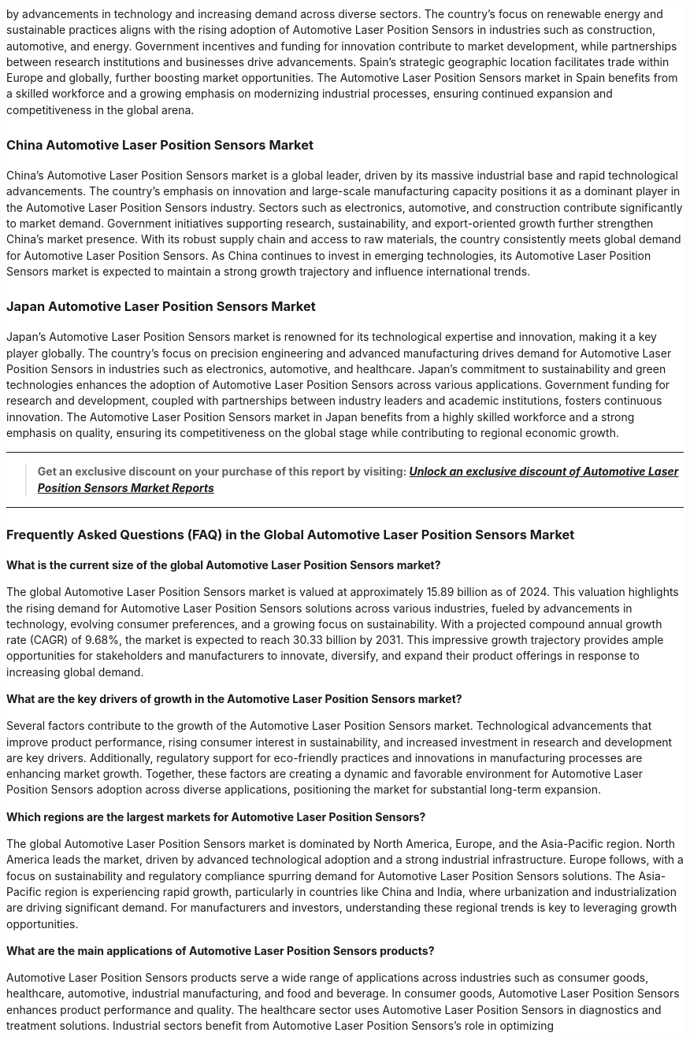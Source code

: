 by advancements in technology and increasing demand across diverse sectors. The country&rsquo;s focus on renewable energy and sustainable practices aligns with the rising adoption of Automotive Laser Position Sensors in industries such as construction, automotive, and energy. Government incentives and funding for innovation contribute to market development, while partnerships between research institutions and businesses drive advancements. Spain&rsquo;s strategic geographic location facilitates trade within Europe and globally, further boosting market opportunities. The Automotive Laser Position Sensors market in Spain benefits from a skilled workforce and a growing emphasis on modernizing industrial processes, ensuring continued expansion and competitiveness in the global arena.</p><h3>China Automotive Laser Position Sensors Market</h3><p>China&rsquo;s Automotive Laser Position Sensors market is a global leader, driven by its massive industrial base and rapid technological advancements. The country&rsquo;s emphasis on innovation and large-scale manufacturing capacity positions it as a dominant player in the Automotive Laser Position Sensors industry. Sectors such as electronics, automotive, and construction contribute significantly to market demand. Government initiatives supporting research, sustainability, and export-oriented growth further strengthen China&rsquo;s market presence. With its robust supply chain and access to raw materials, the country consistently meets global demand for Automotive Laser Position Sensors. As China continues to invest in emerging technologies, its Automotive Laser Position Sensors market is expected to maintain a strong growth trajectory and influence international trends.</p><h3>Japan Automotive Laser Position Sensors Market</h3><p>Japan&rsquo;s Automotive Laser Position Sensors market is renowned for its technological expertise and innovation, making it a key player globally. The country&rsquo;s focus on precision engineering and advanced manufacturing drives demand for Automotive Laser Position Sensors in industries such as electronics, automotive, and healthcare. Japan&rsquo;s commitment to sustainability and green technologies enhances the adoption of Automotive Laser Position Sensors across various applications. Government funding for research and development, coupled with partnerships between industry leaders and academic institutions, fosters continuous innovation. The Automotive Laser Position Sensors market in Japan benefits from a highly skilled workforce and a strong emphasis on quality, ensuring its competitiveness on the global stage while contributing to regional economic growth.</p><hr /><blockquote><p><strong>Get an exclusive discount on your purchase of this report by visiting: <em><a href="://marketresearchpulse.com/ask-for-discount/75717?utm_source=Github&amp;utm_medium=0116">Unlock an exclusive discount of Automotive Laser Position Sensors Market Reports</a></em>&nbsp;</strong></p></blockquote><hr /><h3>Frequently Asked Questions (FAQ) in the Global Automotive Laser Position Sensors Market</h3><p><strong>What is the current size of the global Automotive Laser Position Sensors market?</strong></p><p>The global Automotive Laser Position Sensors market is valued at approximately 15.89 billion as of 2024. This valuation highlights the rising demand for Automotive Laser Position Sensors solutions across various industries, fueled by advancements in technology, evolving consumer preferences, and a growing focus on sustainability. With a projected compound annual growth rate (CAGR) of 9.68%, the market is expected to reach 30.33 billion by 2031. This impressive growth trajectory provides ample opportunities for stakeholders and manufacturers to innovate, diversify, and expand their product offerings in response to increasing global demand.</p><p><strong>What are the key drivers of growth in the Automotive Laser Position Sensors market?</strong></p><p>Several factors contribute to the growth of the Automotive Laser Position Sensors market. Technological advancements that improve product performance, rising consumer interest in sustainability, and increased investment in research and development are key drivers. Additionally, regulatory support for eco-friendly practices and innovations in manufacturing processes are enhancing market growth. Together, these factors are creating a dynamic and favorable environment for Automotive Laser Position Sensors adoption across diverse applications, positioning the market for substantial long-term expansion.</p><p><strong>Which regions are the largest markets for Automotive Laser Position Sensors?</strong></p><p>The global Automotive Laser Position Sensors market is dominated by North America, Europe, and the Asia-Pacific region. North America leads the market, driven by advanced technological adoption and a strong industrial infrastructure. Europe follows, with a focus on sustainability and regulatory compliance spurring demand for Automotive Laser Position Sensors solutions. The Asia-Pacific region is experiencing rapid growth, particularly in countries like China and India, where urbanization and industrialization are driving significant demand. For manufacturers and investors, understanding these regional trends is key to leveraging growth opportunities.</p><p><strong>What are the main applications of Automotive Laser Position Sensors products?</strong></p><p>Automotive Laser Position Sensors products serve a wide range of applications across industries such as consumer goods, healthcare, automotive, industrial manufacturing, and food and beverage. In consumer goods, Automotive Laser Position Sensors enhances product performance and quality. The healthcare sector uses Automotive Laser Position Sensors in diagnostics and treatment solutions. Industrial sectors benefit from Automotive Laser Position Sensors&rsquo;s role in optimizing